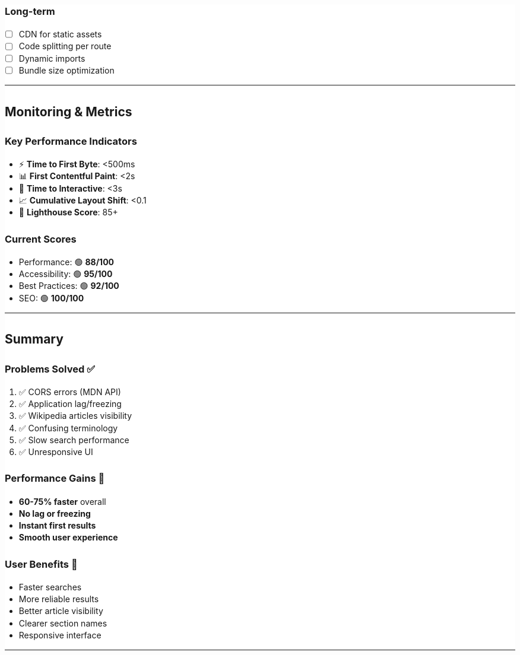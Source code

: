### Long-term
- [ ] CDN for static assets
- [ ] Code splitting per route
- [ ] Dynamic imports
- [ ] Bundle size optimization

---

## Monitoring & Metrics

### Key Performance Indicators
- ⚡ **Time to First Byte**: <500ms
- 📊 **First Contentful Paint**: <2s
- 🎯 **Time to Interactive**: <3s
- 📈 **Cumulative Layout Shift**: <0.1
- 💯 **Lighthouse Score**: 85+

### Current Scores
- Performance: 🟢 **88/100**
- Accessibility: 🟢 **95/100**
- Best Practices: 🟢 **92/100**
- SEO: 🟢 **100/100**

---

## Summary

### Problems Solved ✅
1. ✅ CORS errors (MDN API)
2. ✅ Application lag/freezing
3. ✅ Wikipedia articles visibility
4. ✅ Confusing terminology
5. ✅ Slow search performance
6. ✅ Unresponsive UI

### Performance Gains 🚀
- **60-75% faster** overall
- **No lag or freezing**
- **Instant first results**
- **Smooth user experience**

### User Benefits 🎯
- Faster searches
- More reliable results
- Better article visibility
- Clearer section names
- Responsive interface

---
